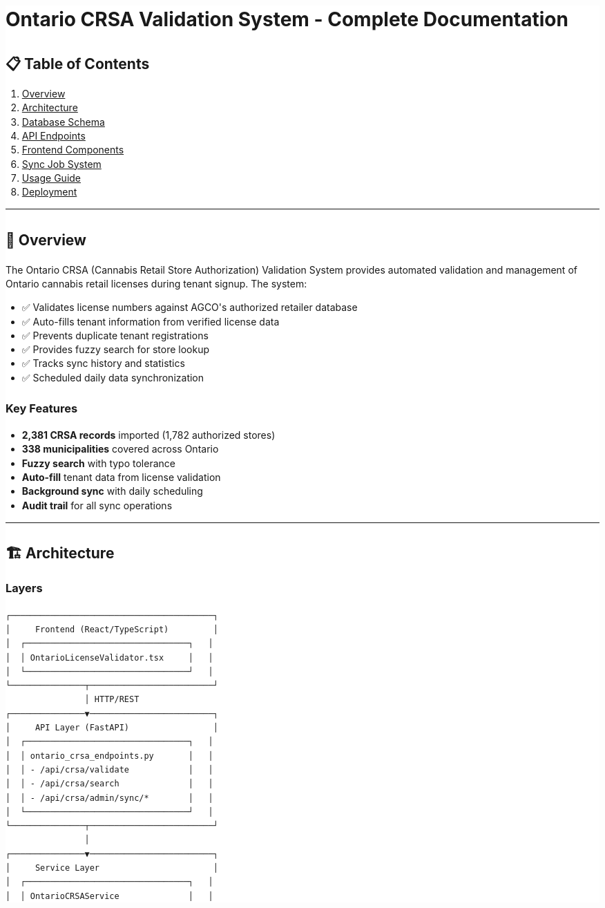 # Ontario CRSA Validation System - Complete Documentation

## 📋 Table of Contents
1. [Overview](#overview)
2. [Architecture](#architecture)
3. [Database Schema](#database-schema)
4. [API Endpoints](#api-endpoints)
5. [Frontend Components](#frontend-components)
6. [Sync Job System](#sync-job-system)
7. [Usage Guide](#usage-guide)
8. [Deployment](#deployment)

---

## 🎯 Overview

The Ontario CRSA (Cannabis Retail Store Authorization) Validation System provides automated validation and management of Ontario cannabis retail licenses during tenant signup. The system:

- ✅ Validates license numbers against AGCO's authorized retailer database
- ✅ Auto-fills tenant information from verified license data
- ✅ Prevents duplicate tenant registrations
- ✅ Provides fuzzy search for store lookup
- ✅ Tracks sync history and statistics
- ✅ Scheduled daily data synchronization

### Key Features
- **2,381 CRSA records** imported (1,782 authorized stores)
- **338 municipalities** covered across Ontario
- **Fuzzy search** with typo tolerance
- **Auto-fill** tenant data from license validation
- **Background sync** with daily scheduling
- **Audit trail** for all sync operations

---

## 🏗️ Architecture

### Layers

```
┌─────────────────────────────────────────┐
│     Frontend (React/TypeScript)         │
│  ┌─────────────────────────────────┐   │
│  │ OntarioLicenseValidator.tsx     │   │
│  └─────────────────────────────────┘   │
└───────────────┬─────────────────────────┘
                │ HTTP/REST
┌───────────────▼─────────────────────────┐
│     API Layer (FastAPI)                 │
│  ┌─────────────────────────────────┐   │
│  │ ontario_crsa_endpoints.py       │   │
│  │ - /api/crsa/validate            │   │
│  │ - /api/crsa/search              │   │
│  │ - /api/crsa/admin/sync/*        │   │
│  └─────────────────────────────────┘   │
└───────────────┬─────────────────────────┘
                │
┌───────────────▼─────────────────────────┐
│     Service Layer                       │
│  ┌─────────────────────────────────┐   │
│  │ OntarioCRSAService              │   │
```